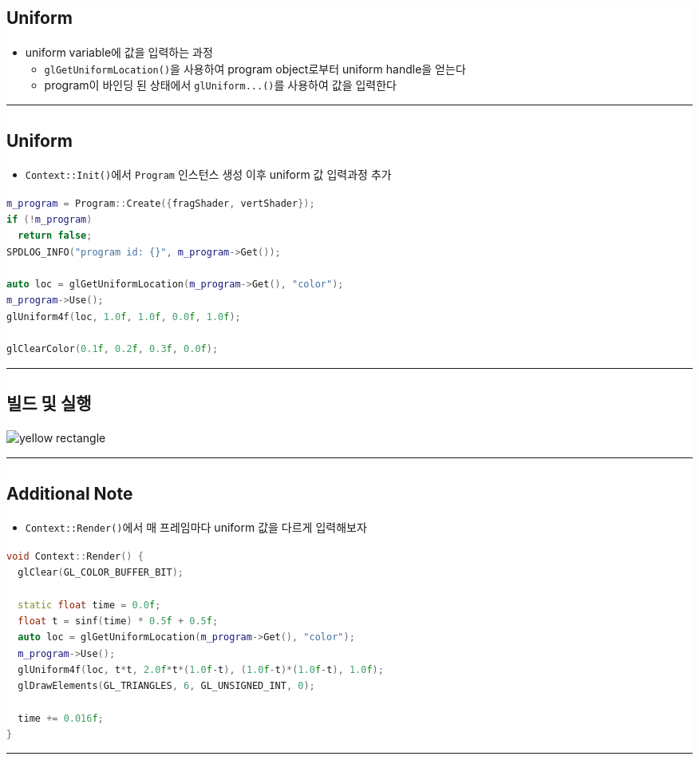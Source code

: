 
## Uniform

- uniform variable에 값을 입력하는 과정
  - `glGetUniformLocation()`을 사용하여 program object로부터 uniform handle을 얻는다
  - program이 바인딩 된 상태에서 `glUniform...()`를 사용하여 값을 입력한다

---

## Uniform

- `Context::Init()`에서 `Program` 인스턴스 생성 이후
  uniform 값 입력과정 추가

```cpp [6-8]
m_program = Program::Create({fragShader, vertShader});
if (!m_program)
  return false;
SPDLOG_INFO("program id: {}", m_program->Get());

auto loc = glGetUniformLocation(m_program->Get(), "color");
m_program->Use();
glUniform4f(loc, 1.0f, 1.0f, 0.0f, 1.0f);

glClearColor(0.1f, 0.2f, 0.3f, 0.0f);
```

---

## 빌드 및 실행

![yellow rectangle](/opengl_course/note/images/05_yellow.png)

---

## Additional Note

- `Context::Render()`에서 매 프레임마다 uniform 값을 다르게 입력해보자

```cpp
void Context::Render() {
  glClear(GL_COLOR_BUFFER_BIT);

  static float time = 0.0f;
  float t = sinf(time) * 0.5f + 0.5f;
  auto loc = glGetUniformLocation(m_program->Get(), "color");
  m_program->Use();
  glUniform4f(loc, t*t, 2.0f*t*(1.0f-t), (1.0f-t)*(1.0f-t), 1.0f);
  glDrawElements(GL_TRIANGLES, 6, GL_UNSIGNED_INT, 0);

  time += 0.016f;
}
```

---